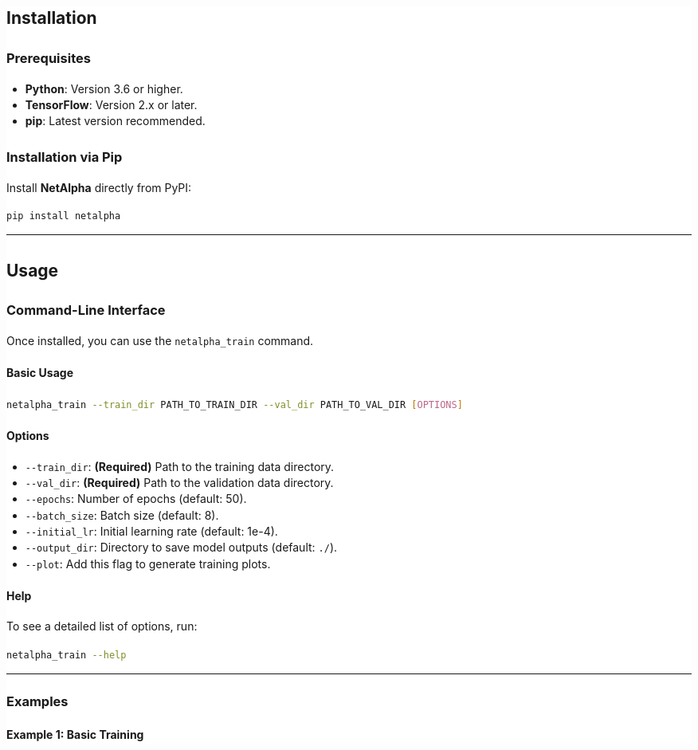 
## Installation

### Prerequisites

- **Python**: Version 3.6 or higher.
- **TensorFlow**: Version 2.x or later.
- **pip**: Latest version recommended.

### Installation via Pip

Install **NetAlpha** directly from PyPI:

```bash
pip install netalpha
```

---

## Usage

### Command-Line Interface

Once installed, you can use the `netalpha_train` command.

#### Basic Usage

```bash
netalpha_train --train_dir PATH_TO_TRAIN_DIR --val_dir PATH_TO_VAL_DIR [OPTIONS]
```

#### Options

- `--train_dir`: **(Required)** Path to the training data directory.
- `--val_dir`: **(Required)** Path to the validation data directory.
- `--epochs`: Number of epochs (default: 50).
- `--batch_size`: Batch size (default: 8).
- `--initial_lr`: Initial learning rate (default: 1e-4).
- `--output_dir`: Directory to save model outputs (default: `./`).
- `--plot`: Add this flag to generate training plots.

#### Help

To see a detailed list of options, run:

```bash
netalpha_train --help
```

---

### Examples

#### Example 1: Basic Training
